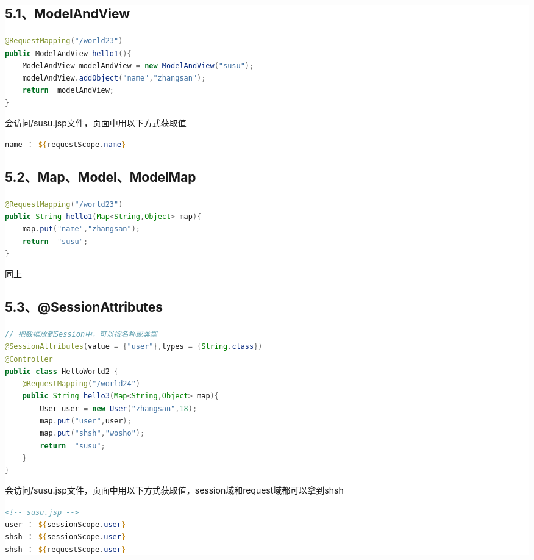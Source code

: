 ## 5.1、ModelAndView

```java
@RequestMapping("/world23")
public ModelAndView hello1(){
    ModelAndView modelAndView = new ModelAndView("susu");
    modelAndView.addObject("name","zhangsan");
    return  modelAndView;
}
```

会访问/susu.jsp文件，页面中用以下方式获取值

```jsp
name ： ${requestScope.name}
```

## 5.2、Map、Model、ModelMap

```java
@RequestMapping("/world23")
public String hello1(Map<String,Object> map){
    map.put("name","zhangsan");
    return  "susu";
}
```

同上

## 5.3、@SessionAttributes

```java
// 把数据放到Session中，可以按名称或类型
@SessionAttributes(value = {"user"},types = {String.class})
@Controller
public class HelloWorld2 {
    @RequestMapping("/world24")
    public String hello3(Map<String,Object> map){
        User user = new User("zhangsan",18);
        map.put("user",user);
        map.put("shsh","wosho");
        return  "susu";
    }
}
```

会访问/susu.jsp文件，页面中用以下方式获取值，session域和request域都可以拿到shsh

```jsp
<!-- susu.jsp -->
user ： ${sessionScope.user}
shsh ： ${sessionScope.user}
shsh ： ${requestScope.user}
```
